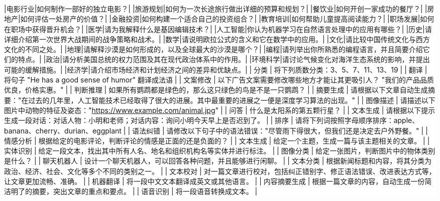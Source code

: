 |电影行业|如何制作一部好的独立电影？|
|旅游规划|如何为一次长途旅行做出详细的预算和规划？|
|餐饮业|如何开创一家成功的餐厅？|
|房地产|如何评估一处房产的价值？|
|金融投资|如何构建一个适合自己的投资组合？|
|教育培训|如何帮助儿童提高阅读能力？|
|职场发展|如何在职场中获得晋升机会？|
|医学|请为我解释什么是基因编辑技术？|
|人工智能|你认为机器学习在自然语言处理中的应用有哪些？|
|历史|请详细介绍第一次世界大战期间的战争策略和战术。|
|数学|请说明欧拉公式的含义和它在数学中的应用。|
|文化|请比较中国传统文化与西方文化的不同之处。|
|地理|请解释沙漠是如何形成的，以及全球最大的沙漠是哪个？|
|编程|请列举出你所熟悉的编程语言，并且简要介绍它们的特点。|
|政治|请分析美国总统的权力范围及其在现代政治体系中的作用。|
|环境科学|请讨论气候变化对海洋生态系统的影响，并提出可能的缓解措施。|
|经济学|请介绍市场经济和计划经济之间的差异和优缺点。|
| 分类 | 将下列质数分类：3、5、7、11、13、19 |
| 翻译 | 将句子 "He has a good sense of humor" 翻译成法语 |
| 文案修改 | 以下广告文案需要修改哪些地方才能让其更吸引人？ "我们的产品品质优良，价格实惠。" |
| 判断推理 | 如果所有鹦鹉都是绿色的，那么这只绿色的鸟是不是一只鹦鹉？ |
| 摘要生成 | 请根据以下文章自动生成摘要："在过去的几年里，人工智能技术已经取得了很大的进展。其中最重要的进展之一便是深度学习算法的出现。" |
| 图像描述 | 请描述以下图片中动物的特征及姿态："https://www.example.com/animal.jpg" |
| 问答 | 什么是太阳系的第五颗行星？ |
| 文本生成 | 请根据以下提示生成一段对话：对话人物：小明和老师；对话内容：询问小明今天早上是否迟到了。 |
| 排序 | 请将下列词按照字母顺序排序：apple、banana、cherry、durian、eggplant |
| 语法纠错 | 请修改以下句子中的语法错误："尽管雨下得很大，但我们还是决定去户外野餐。" |
| 情感分析         | 根据给定的电影评论，判断评论的情感是正面的还是负面的？                                                                                                                                                                                |
| 文本生成         | 给定一个主题，生成一篇与该主题相关的文章。                                                                                                                                                                                                  |
| 实体识别         | 给定一段文本，找出其中所有人名、地名和组织机构名等实体并进行标注。                                                                                                                                                                       |
| 图像分类         | 给定一张图片，判断图片中的物体类别是什么？                                                                                                                                                                                                |
| 聊天机器人       | 设计一个聊天机器人，可以回答各种问题，并且能够进行闲聊。                                                                                                                                                                                  |
| 文本分类         | 根据新闻标题和内容，将其分类为政治、经济、社会、文化等多个不同的类别之一。                                                                                                                                                              |
| 文本校对         | 对一篇文章进行校对，包括纠正错别字、修正语法错误、改进表达方式等，让文章更加流畅、准确。                                                                                                                                                   |
| 机器翻译         | 将一段中文文本翻译成英文或其他语言。                                                                                                                                                                                                       |
| 内容摘要生成     | 根据一篇文章的内容，自动生成一份简洁明了的摘要，突出文章的重点和要点。                                                                                                                                                                     |
| 语音识别         | 将一段语音转换成文本。                                                                                                                                                                                                                      |